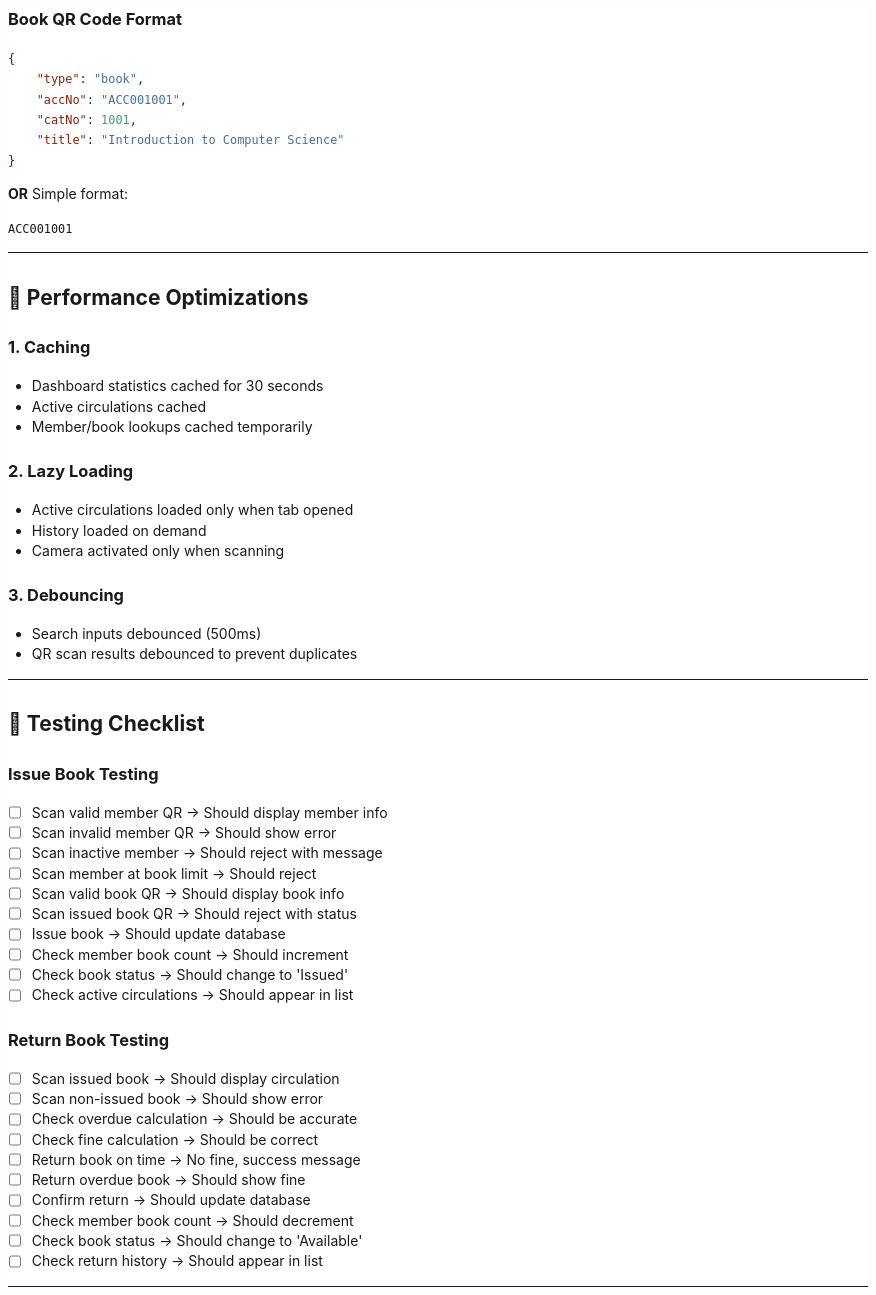 ### Book QR Code Format
```json
{
    "type": "book",
    "accNo": "ACC001001",
    "catNo": 1001,
    "title": "Introduction to Computer Science"
}
```
**OR** Simple format:
```
ACC001001
```

---

## 🚀 Performance Optimizations

### 1. **Caching**
- Dashboard statistics cached for 30 seconds
- Active circulations cached
- Member/book lookups cached temporarily

### 2. **Lazy Loading**
- Active circulations loaded only when tab opened
- History loaded on demand
- Camera activated only when scanning

### 3. **Debouncing**
- Search inputs debounced (500ms)
- QR scan results debounced to prevent duplicates

---

## 🧪 Testing Checklist

### Issue Book Testing
- [ ] Scan valid member QR → Should display member info
- [ ] Scan invalid member QR → Should show error
- [ ] Scan inactive member → Should reject with message
- [ ] Scan member at book limit → Should reject
- [ ] Scan valid book QR → Should display book info
- [ ] Scan issued book QR → Should reject with status
- [ ] Issue book → Should update database
- [ ] Check member book count → Should increment
- [ ] Check book status → Should change to 'Issued'
- [ ] Check active circulations → Should appear in list

### Return Book Testing
- [ ] Scan issued book → Should display circulation
- [ ] Scan non-issued book → Should show error
- [ ] Check overdue calculation → Should be accurate
- [ ] Check fine calculation → Should be correct
- [ ] Return book on time → No fine, success message
- [ ] Return overdue book → Should show fine
- [ ] Confirm return → Should update database
- [ ] Check member book count → Should decrement
- [ ] Check book status → Should change to 'Available'
- [ ] Check return history → Should appear in list

---